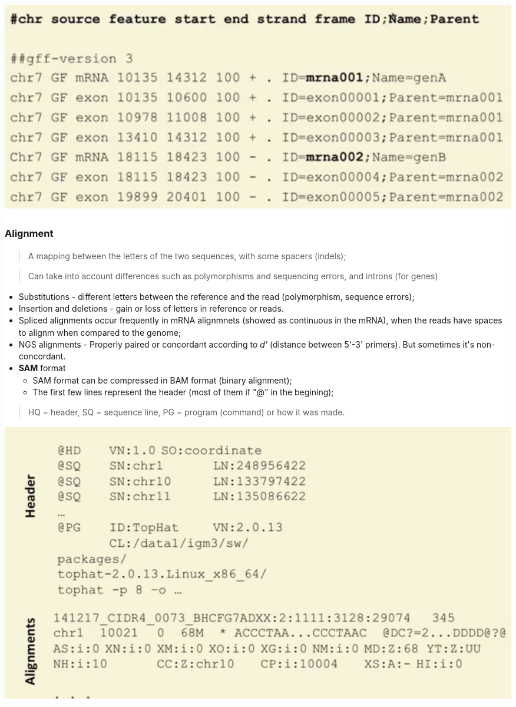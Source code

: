 ![gff3](https://github.com/geocarvalho/ngs-studies/blob/master/command-line-tools-for-genomic-ds/annotations/images/2-gff3.png?raw=true)
---

### Alignment
> A mapping between the letters of the two sequences, with some spacers (indels);

> Can take into account differences such as polymorphisms and sequencing errors, and introns (for genes)

* Substitutions - different letters between the reference and the read (polymorphism, sequence errors);
* Insertion and deletions - gain or loss of letters in reference or reads.
* Spliced alignments occur frequently in mRNA alignmnets (showed as continuous in the mRNA), when the reads have spaces to alignm when compared to the genome;
* NGS alignments - Properly paired or concordant according to *d'* (distance between 5'-3' primers). But sometimes it's non-concordant.
* **SAM** format
  * SAM format can be compressed in BAM format (binary alignment);
  * The first few lines represent the header (most of them if "@" in the begining);

> HQ = header, SQ = sequence line, PG = program (command) or how it was made.

![sam](https://github.com/geocarvalho/ngs-studies/blob/master/command-line-tools-for-genomic-ds/annotations/images/2-sam.png?raw=true)